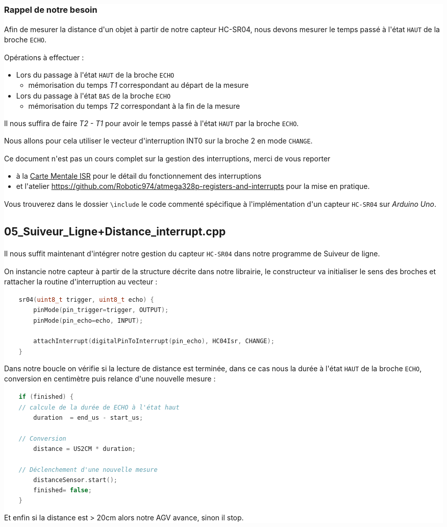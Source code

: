 ### **Rappel de notre besoin**
Afin de mesurer la distance d'un objet à partir de notre capteur HC-SR04, nous devons mesurer le temps passé à l'état `HAUT` de la broche `ECHO`.

Opérations à effectuer : 
- Lors du passage à l'état `HAUT` de la broche `ECHO`
   - mémorisation du temps *T1* correspondant au départ de la mesure
- Lors du passage à l'état `BAS` de la broche `ECHO`
   - mémorisation du temps *T2* correspondant à la fin de la mesure

Il nous suffira de faire *T2 - T1* pour avoir le temps passé à l'état `HAUT` par la broche `ECHO`.

Nous allons pour cela utiliser le vecteur d'interruption INT0 sur la broche 2 en mode `CHANGE`.

Ce document n'est pas un cours complet sur la gestion des interruptions, merci de vous reporter
- à la [Carte Mentale ISR] pour le détail du fonctionnement des interruptions 
- et l'atelier https://github.com/Robotic974/atmega328p-registers-and-interrupts pour la mise en pratique. 

Vous trouverez dans le dossier `\include` le code commenté spécifique à l'implémentation d'un capteur `HC-SR04` sur *Arduino Uno*.

## **05_Suiveur_Ligne+Distance_interrupt.cpp**

Il nous suffit maintenant d'intégrer notre gestion du capteur `HC-SR04` dans notre programme de Suiveur de ligne.

On instancie notre capteur à partir de la structure décrite dans notre librairie, le constructeur va initialiser le sens des broches et rattacher la routine d'interruption au vecteur :
```cpp
    sr04(uint8_t trigger, uint8_t echo) {
        pinMode(pin_trigger=trigger, OUTPUT);
        pinMode(pin_echo=echo, INPUT);

        attachInterrupt(digitalPinToInterrupt(pin_echo), HC04Isr, CHANGE);
    }
```

Dans notre boucle on vérifie si la lecture de distance est terminée, dans ce cas nous la durée à l'état `HAUT` de la broche `ECHO`, conversion en centimètre puis relance d'une nouvelle mesure : 
```cpp
    if (finished) {
    // calcule de la durée de ECHO à l'état haut
        duration  = end_us - start_us;

    // Conversion    
        distance = US2CM * duration;

    // Déclenchement d'une nouvelle mesure
        distanceSensor.start();
        finished= false;
    }
```

Et enfin si la distance est > 20cm alors notre AGV avance, sinon il stop.


[EPITECH Réunion]: https://www.epitech.eu/fr/ecole-informatique-la-reunion
[Robotic974]:      https://www.facebook.com/robotic974
[Nao974]:          https://www.youtube.com/channel/UC9U0Txo279cyaHdZIZnFn_g
[Carte Mentale]:    https://www.xmind.net/m/crw8Ea
[Carte Mentale ISR]: https://www.xmind.net/m/Sm6Qam
[Fiche Composant Motor-Shield]: assets/S01_Shield_Moteur_R3_base_L298.pdf
[Fiche Composant Suiveur-Ligne]: assets/C01_Suiveur_Ligne_Digital.pdf
[Fiche Composant Distance-Ultra-Son]: assets/C02_Capteur_Distance_Ultrason.pdf
[Calculette_Duree-Distance]: assets/Calculette_Duree-Distance.xlsx
[HuskyLens]: https://www.dfrobot.com/huskylens.html
[Atmel 328P]:      https://ww1.microchip.com/downloads/en/DeviceDoc/Atmel-7810-Automotive-Microcontrollers-ATmega328P_Datasheet.pdf
[PINOUT Arduino Uno]:          assets/pinout_328P.pdf
[digitalWrite()]:  https://garretlab.web.fc2.com/en/arduino/inside/hardware/arduino/avr/cores/arduino/wiring_digital.c/digitalWrite.html
[PlatformIO]:      https://platformio.org/?utm_source=platformio&utm_medium=piohome
[./src]:             src/
